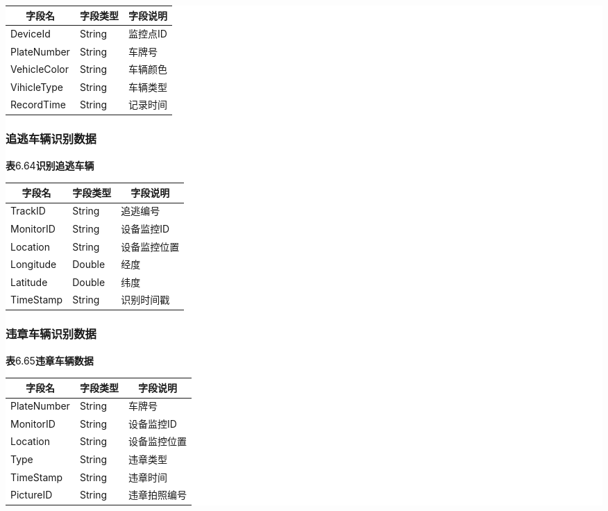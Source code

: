 | **字段名**   | **字段类型** | **字段说明** |
| ------------ | ------------ | ------------ |
| DeviceId     | String       | 监控点ID     |
| PlateNumber  | String       | 车牌号       |
| VehicleColor | String       | 车辆颜色     |
| VihicleType  | String       | 车辆类型     |
| RecordTime   | String       | 记录时间     |

### 追逃车辆识别数据		

**表**6.64**识别追逃车辆**

| **字段名** | **字段类型** | **字段说明** |
| ---------- | ------------ | ------------ |
| TrackID    | String       | 追逃编号     |
| MonitorID  | String       | 设备监控ID   |
| Location   | String       | 设备监控位置 |
| Longitude  | Double       | 经度         |
| Latitude   | Double       | 纬度         |
| TimeStamp  | String       | 识别时间戳   |

### 违章车辆识别数据

**表**6.65**违章车辆数据**

| **字段名**  | **字段类型** | **字段说明** |
| ----------- | ------------ | ------------ |
| PlateNumber | String       | 车牌号       |
| MonitorID   | String       | 设备监控ID   |
| Location    | String       | 设备监控位置 |
| Type        | String       | 违章类型     |
| TimeStamp   | String       | 违章时间     |
| PictureID   | String       | 违章拍照编号 |

